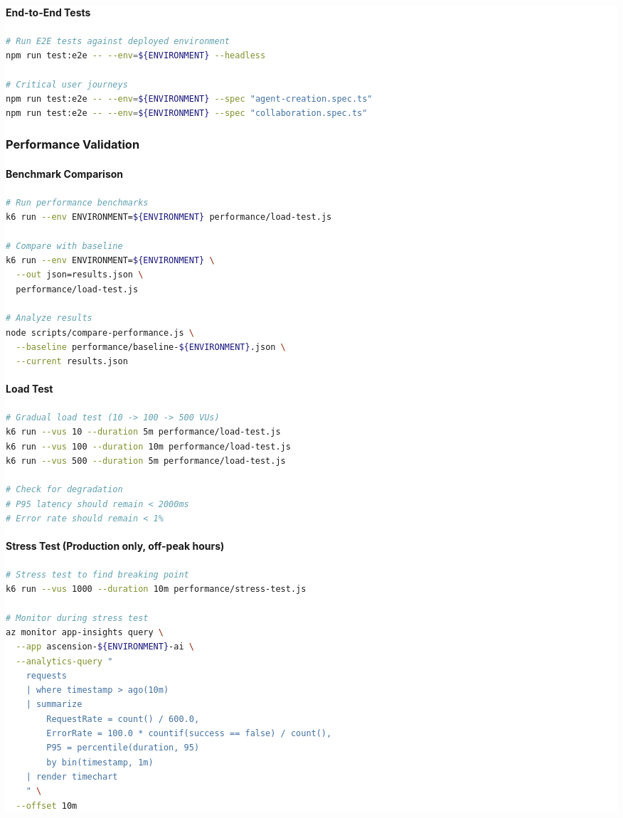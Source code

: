 #### End-to-End Tests

```bash
# Run E2E tests against deployed environment
npm run test:e2e -- --env=${ENVIRONMENT} --headless

# Critical user journeys
npm run test:e2e -- --env=${ENVIRONMENT} --spec "agent-creation.spec.ts"
npm run test:e2e -- --env=${ENVIRONMENT} --spec "collaboration.spec.ts"
```

### Performance Validation

#### Benchmark Comparison

```bash
# Run performance benchmarks
k6 run --env ENVIRONMENT=${ENVIRONMENT} performance/load-test.js

# Compare with baseline
k6 run --env ENVIRONMENT=${ENVIRONMENT} \
  --out json=results.json \
  performance/load-test.js

# Analyze results
node scripts/compare-performance.js \
  --baseline performance/baseline-${ENVIRONMENT}.json \
  --current results.json
```

#### Load Test

```bash
# Gradual load test (10 -> 100 -> 500 VUs)
k6 run --vus 10 --duration 5m performance/load-test.js
k6 run --vus 100 --duration 10m performance/load-test.js
k6 run --vus 500 --duration 5m performance/load-test.js

# Check for degradation
# P95 latency should remain < 2000ms
# Error rate should remain < 1%
```

#### Stress Test (Production only, off-peak hours)

```bash
# Stress test to find breaking point
k6 run --vus 1000 --duration 10m performance/stress-test.js

# Monitor during stress test
az monitor app-insights query \
  --app ascension-${ENVIRONMENT}-ai \
  --analytics-query "
    requests
    | where timestamp > ago(10m)
    | summarize
        RequestRate = count() / 600.0,
        ErrorRate = 100.0 * countif(success == false) / count(),
        P95 = percentile(duration, 95)
        by bin(timestamp, 1m)
    | render timechart
    " \
  --offset 10m
```
